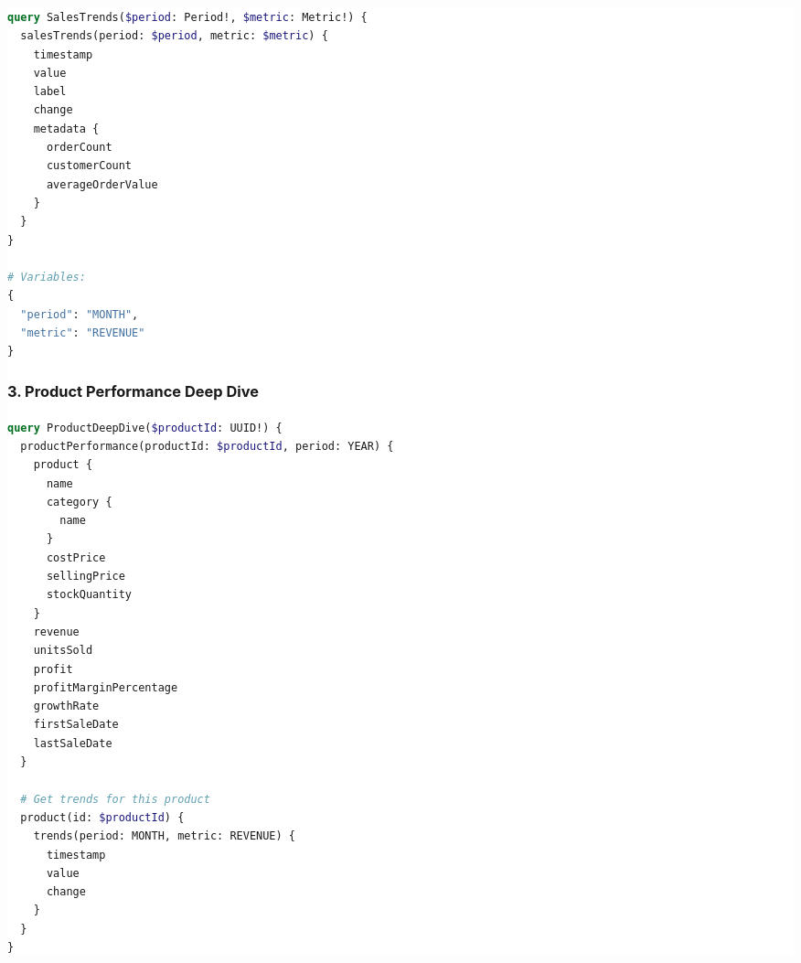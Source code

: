```graphql
query SalesTrends($period: Period!, $metric: Metric!) {
  salesTrends(period: $period, metric: $metric) {
    timestamp
    value
    label
    change
    metadata {
      orderCount
      customerCount
      averageOrderValue
    }
  }
}

# Variables:
{
  "period": "MONTH",
  "metric": "REVENUE"
}
```

### 3. Product Performance Deep Dive

```graphql
query ProductDeepDive($productId: UUID!) {
  productPerformance(productId: $productId, period: YEAR) {
    product {
      name
      category {
        name
      }
      costPrice
      sellingPrice
      stockQuantity
    }
    revenue
    unitsSold
    profit
    profitMarginPercentage
    growthRate
    firstSaleDate
    lastSaleDate
  }

  # Get trends for this product
  product(id: $productId) {
    trends(period: MONTH, metric: REVENUE) {
      timestamp
      value
      change
    }
  }
}
```
